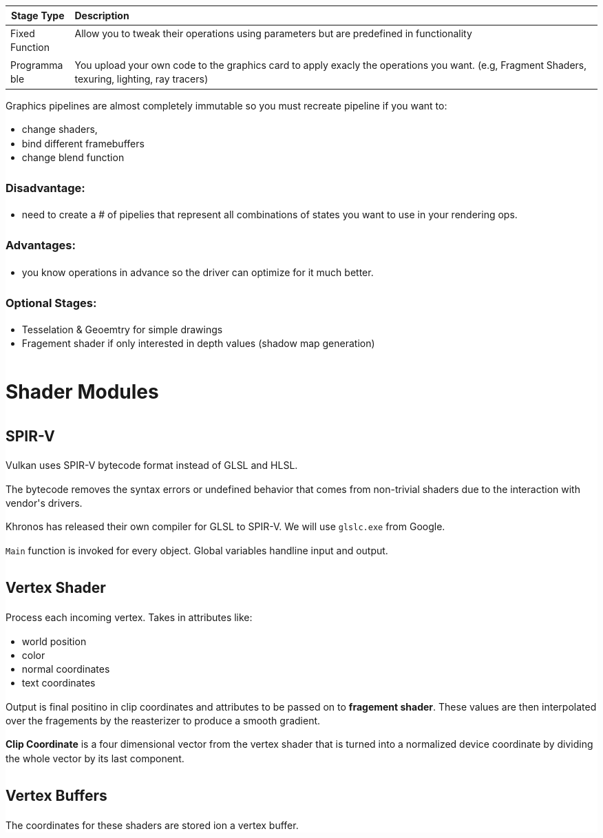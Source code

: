 | Stage Type | Description |
| ---------- | :---------- |
| Fixed Function | Allow you to tweak their operations using parameters but are predefined in functionality |
| Programmable | You upload your own code to the graphics card to apply exacly the operations you want. (e.g, Fragment Shaders, texuring, lighting, ray tracers) |

Graphics pipelines are almost completely immutable so you must recreate pipeline if you want to:
- change shaders,
- bind different framebuffers
- change blend function

### Disadvantage:
- need to create a # of pipelies that represent all combinations of states you want to use in your rendering ops.

### Advantages:
- you know operations in advance so the driver can optimize for it much better.

### Optional Stages:
- Tesselation & Geoemtry for simple drawings
- Fragement shader if only interested in depth values (shadow map generation)


# Shader Modules
## SPIR-V
Vulkan uses SPIR-V bytecode format instead of GLSL and HLSL.

The bytecode removes the syntax errors or undefined behavior that comes from non-trivial shaders due to the interaction with vendor's drivers.

Khronos has released their own compiler for GLSL to SPIR-V. We will use `glslc.exe` from Google.

`Main` function is invoked for every object. Global variables handline input and output.
## Vertex Shader
Process each incoming vertex. Takes in attributes like:
- world position
- color
- normal coordinates
- text coordinates

Output is final positino in clip coordinates and attributes to be passed on to **fragement shader**. These values are then interpolated over the fragements by the reasterizer to produce a smooth gradient.

**Clip Coordinate** is a four dimensional vector from the vertex shader that is turned into a normalized device coordinate by dividing the whole vector by its last component.

## Vertex Buffers
The coordinates for these shaders are stored ion a vertex buffer.
